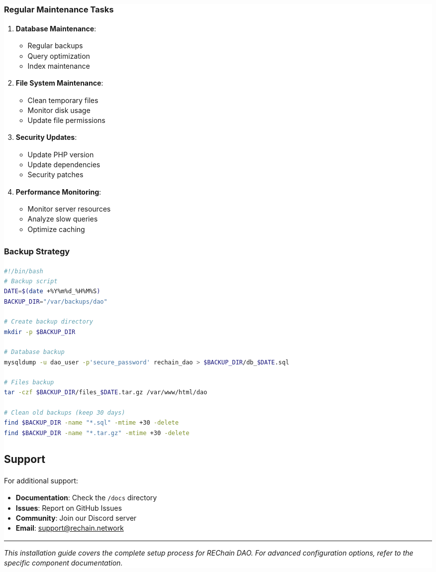 ### Regular Maintenance Tasks

1. **Database Maintenance**:
   - Regular backups
   - Query optimization
   - Index maintenance

2. **File System Maintenance**:
   - Clean temporary files
   - Monitor disk usage
   - Update file permissions

3. **Security Updates**:
   - Update PHP version
   - Update dependencies
   - Security patches

4. **Performance Monitoring**:
   - Monitor server resources
   - Analyze slow queries
   - Optimize caching

### Backup Strategy

```bash
#!/bin/bash
# Backup script
DATE=$(date +%Y%m%d_%H%M%S)
BACKUP_DIR="/var/backups/dao"

# Create backup directory
mkdir -p $BACKUP_DIR

# Database backup
mysqldump -u dao_user -p'secure_password' rechain_dao > $BACKUP_DIR/db_$DATE.sql

# Files backup
tar -czf $BACKUP_DIR/files_$DATE.tar.gz /var/www/html/dao

# Clean old backups (keep 30 days)
find $BACKUP_DIR -name "*.sql" -mtime +30 -delete
find $BACKUP_DIR -name "*.tar.gz" -mtime +30 -delete
```

## Support

For additional support:

- **Documentation**: Check the `/docs` directory
- **Issues**: Report on GitHub Issues
- **Community**: Join our Discord server
- **Email**: support@rechain.network

---

*This installation guide covers the complete setup process for REChain DAO. For advanced configuration options, refer to the specific component documentation.*
